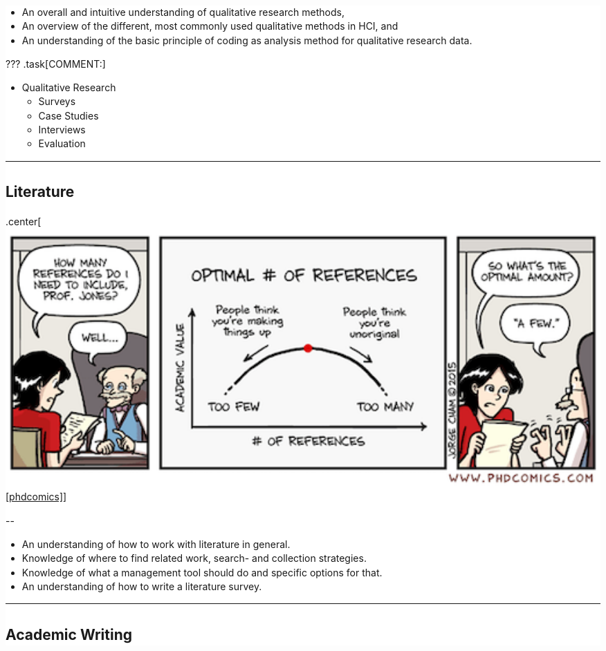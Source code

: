 
* An overall and intuitive understanding of qualitative research methods,
* An overview of the different, most commonly used qualitative methods in HCI, and
* An understanding of the basic principle of coding as analysis method for qualitative research data.



???
.task[COMMENT:]  

* Qualitative Research  
    * Surveys  
    * Case Studies
    * Interviews             
    * Evaluation             

---
## Literature

.center[<img src="../02_scripts/img/08/literature_03.png" alt="literature_03" style="width:100%;">[[phdcomics]](http://phdcomics.com/comics.php?f=1821)]

--

* An understanding of how to work with literature in general.
* Knowledge of where to find related work, search- and collection strategies.
* Knowledge of what a management tool should do and specific options for that.
* An understanding of how to write a literature survey.

---
## Academic Writing
